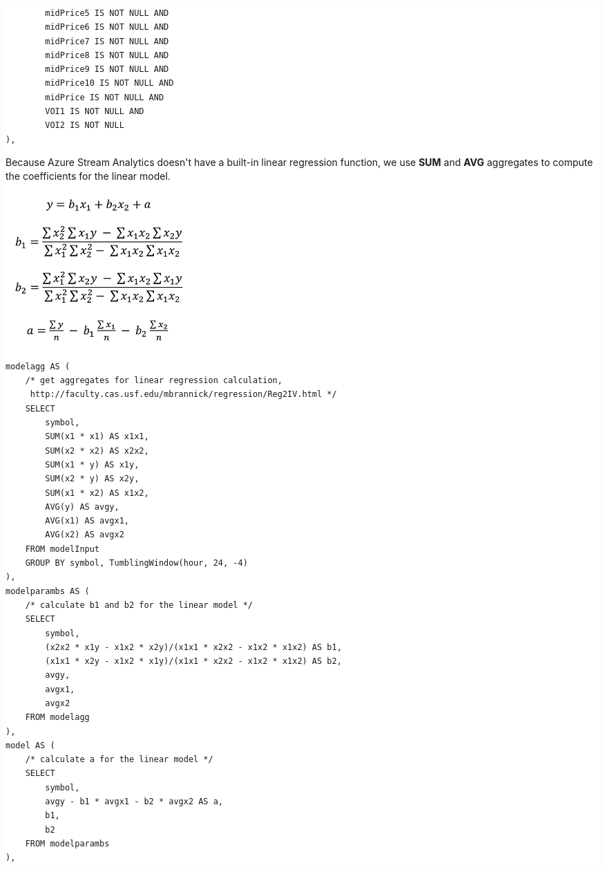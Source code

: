     		midPrice5 IS NOT NULL AND
    		midPrice6 IS NOT NULL AND
    		midPrice7 IS NOT NULL AND
    		midPrice8 IS NOT NULL AND
    		midPrice9 IS NOT NULL AND
    		midPrice10 IS NOT NULL AND
    		midPrice IS NOT NULL AND
    		VOI1 IS NOT NULL AND
    		VOI2 IS NOT NULL
    ),

Because Azure Stream Analytics doesn't have a built-in linear regression function, we use **SUM** and **AVG** aggregates to compute the coefficients for the linear model.

![Linear regression formula](./media/stream-analytics-high-frequency-trading/linear-regression-formula.png)

    modelagg AS (
        /* get aggregates for linear regression calculation,
         http://faculty.cas.usf.edu/mbrannick/regression/Reg2IV.html */
    	SELECT
    		symbol,
    		SUM(x1 * x1) AS x1x1,
    		SUM(x2 * x2) AS x2x2,
    		SUM(x1 * y) AS x1y,
    		SUM(x2 * y) AS x2y,
    		SUM(x1 * x2) AS x1x2,
    		AVG(y) AS avgy,
    		AVG(x1) AS avgx1,
    		AVG(x2) AS avgx2
    	FROM modelInput
    	GROUP BY symbol, TumblingWindow(hour, 24, -4)
    ),
    modelparambs AS (
        /* calculate b1 and b2 for the linear model */
    	SELECT
    		symbol,
    		(x2x2 * x1y - x1x2 * x2y)/(x1x1 * x2x2 - x1x2 * x1x2) AS b1,
    		(x1x1 * x2y - x1x2 * x1y)/(x1x1 * x2x2 - x1x2 * x1x2) AS b2,
    		avgy,
    		avgx1,
    		avgx2
    	FROM modelagg
    ),
    model AS (
        /* calculate a for the linear model */
    	SELECT
    		symbol,
    		avgy - b1 * avgx1 - b2 * avgx2 AS a,
    		b1,
    		b2
    	FROM modelparambs
    ),
